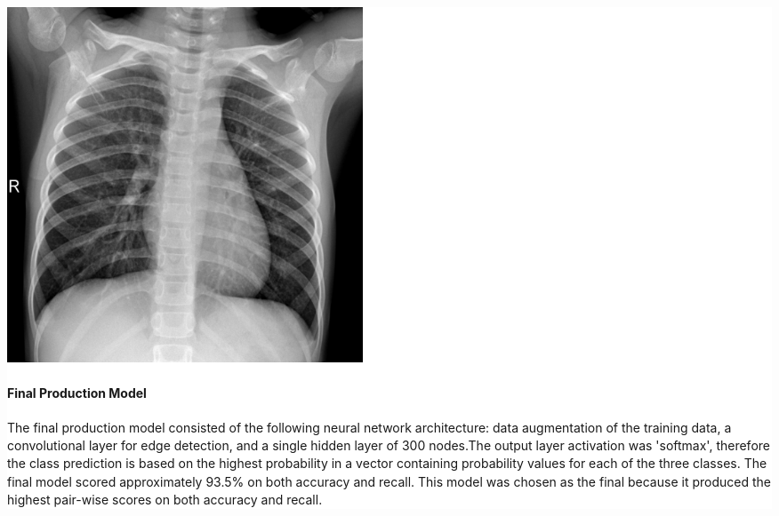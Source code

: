 <img src="COVID-19 Radiography Database Split/TRAIN/NORMAL_train/NORMAL (17).png" width ="400" height="400">


#### Final Production Model
The final production model consisted of the following neural network architecture: data augmentation of the training data, a convolutional layer for edge detection, and a single hidden layer of 300 nodes.The output layer activation was 'softmax', therefore the class prediction is based on the highest probability in a vector containing probability values for each of the three classes. The final model scored approximately 93.5% on both accuracy and recall. This model was chosen as the final because it produced the highest pair-wise scores on both accuracy and recall.
